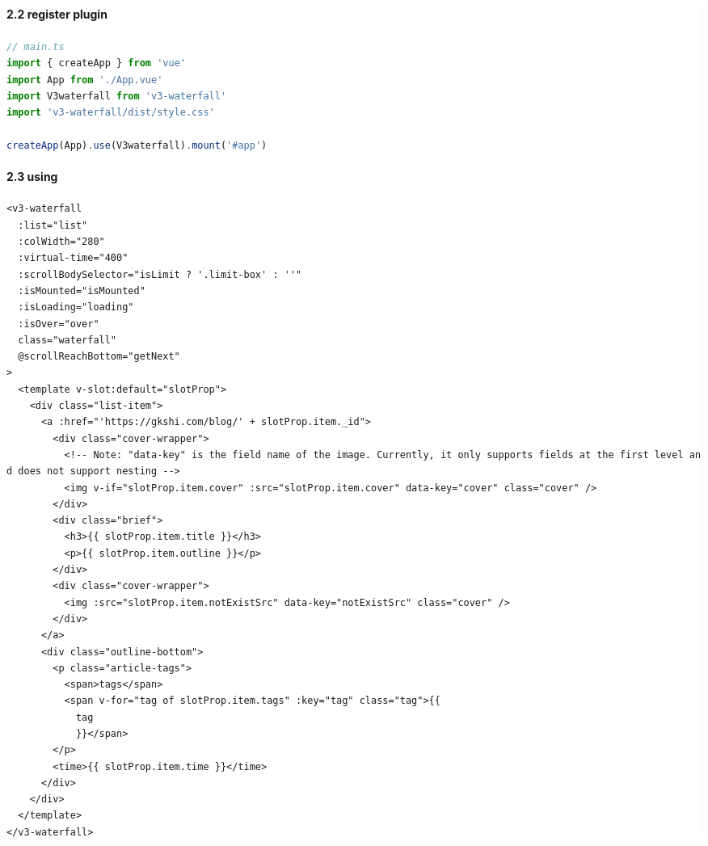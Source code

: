 #### 2.2 register plugin

```typescript
// main.ts
import { createApp } from 'vue'
import App from './App.vue'
import V3waterfall from 'v3-waterfall'
import 'v3-waterfall/dist/style.css'

createApp(App).use(V3waterfall).mount('#app')
```

#### 2.3 using

```vue
<v3-waterfall
  :list="list"
  :colWidth="280"
  :virtual-time="400"
  :scrollBodySelector="isLimit ? '.limit-box' : ''"
  :isMounted="isMounted"
  :isLoading="loading"
  :isOver="over"
  class="waterfall"
  @scrollReachBottom="getNext"
>
  <template v-slot:default="slotProp">
    <div class="list-item">
      <a :href="'https://gkshi.com/blog/' + slotProp.item._id">
        <div class="cover-wrapper">
          <!-- Note: "data-key" is the field name of the image. Currently, it only supports fields at the first level and does not support nesting -->
          <img v-if="slotProp.item.cover" :src="slotProp.item.cover" data-key="cover" class="cover" />
        </div>
        <div class="brief">
          <h3>{{ slotProp.item.title }}</h3>
          <p>{{ slotProp.item.outline }}</p>
        </div>
        <div class="cover-wrapper">
          <img :src="slotProp.item.notExistSrc" data-key="notExistSrc" class="cover" />
        </div>
      </a>
      <div class="outline-bottom">
        <p class="article-tags">
          <span>tags</span>
          <span v-for="tag of slotProp.item.tags" :key="tag" class="tag">{{
            tag
            }}</span>
        </p>
        <time>{{ slotProp.item.time }}</time>
      </div>
    </div>
  </template>
</v3-waterfall>
```

